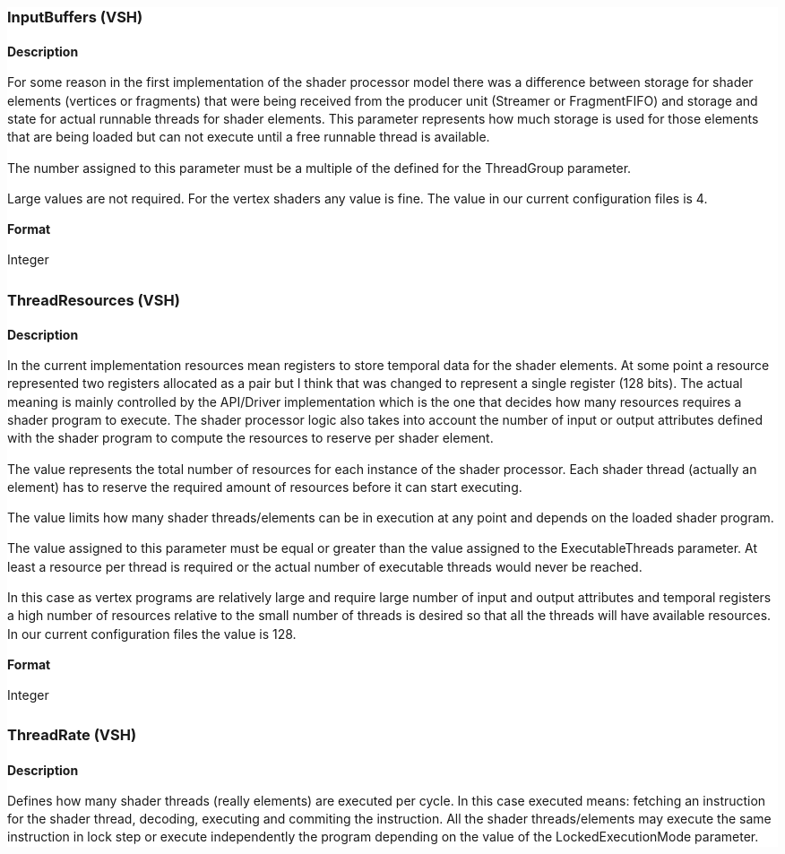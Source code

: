 ###   InputBuffers (VSH) 

 **Description** 

For some reason in the first implementation of the shader  processor model there was a difference between storage for shader  elements (vertices or fragments) that were being received from the  producer unit (Streamer or FragmentFIFO) and storage and state for  actual runnable threads for shader elements.  This parameter represents  how much storage is used for those elements that are being loaded but  can not execute until a free runnable thread is available.

The number assigned to this parameter must be a multiple of the defined for the ThreadGroup parameter.

Large values are not required.  For the vertex shaders any value is fine.  The value in our current configuration files is 4.

 **Format** 

Integer

###   ThreadResources (VSH) 

 **Description** 

In the current implementation resources mean registers to store  temporal data for the shader elements.  At some point a resource  represented two registers allocated as a pair but I think that was  changed to represent a single register (128 bits).  The actual meaning  is mainly controlled by the API/Driver implementation which is the one  that decides how many resources requires a shader program to execute.   The shader processor logic also takes into account the number of input  or output attributes defined with the shader program to compute the  resources to reserve per shader element.

The value represents the total number of resources for each  instance of the shader processor.  Each shader thread (actually an  element) has to reserve the required amount of resources before it can  start executing.

The value limits how many shader threads/elements can be in execution at any point and depends on the loaded shader program.

The value assigned to this parameter must be equal or greater  than the value assigned to the ExecutableThreads parameter.  At least a  resource per thread is required or the actual number of executable  threads would never be reached.

In this case as vertex programs are relatively large and require  large number of input and output attributes and temporal registers a  high number of resources relative to the small number of threads is  desired so that all the threads will have available resources.  In our  current configuration files the value is 128.

 **Format** 

Integer

###   ThreadRate (VSH) 

 **Description** 

Defines how many shader threads (really elements) are executed  per cycle.  In this case executed means: fetching an instruction for the shader thread, decoding, executing and commiting the instruction.  All  the shader threads/elements may execute the same instruction in lock  step or execute independently the program depending on the value of the  LockedExecutionMode parameter.
